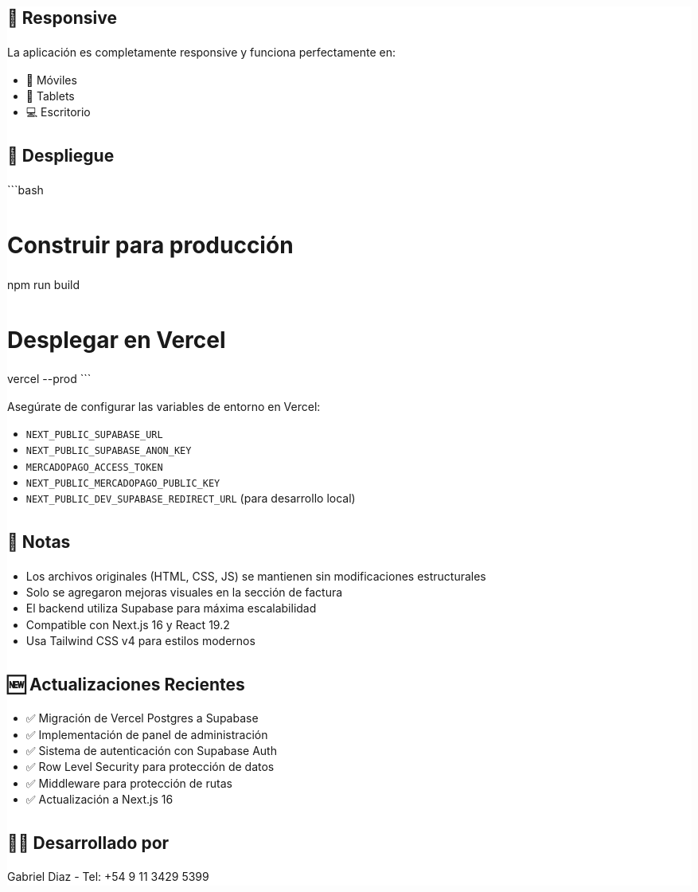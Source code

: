 ## 📱 Responsive

La aplicación es completamente responsive y funciona perfectamente en:
- 📱 Móviles
- 📱 Tablets
- 💻 Escritorio

## 🚀 Despliegue

\`\`\`bash
# Construir para producción
npm run build

# Desplegar en Vercel
vercel --prod
\`\`\`

Asegúrate de configurar las variables de entorno en Vercel:
- `NEXT_PUBLIC_SUPABASE_URL`
- `NEXT_PUBLIC_SUPABASE_ANON_KEY`
- `MERCADOPAGO_ACCESS_TOKEN`
- `NEXT_PUBLIC_MERCADOPAGO_PUBLIC_KEY`
- `NEXT_PUBLIC_DEV_SUPABASE_REDIRECT_URL` (para desarrollo local)

## 📝 Notas

- Los archivos originales (HTML, CSS, JS) se mantienen sin modificaciones estructurales
- Solo se agregaron mejoras visuales en la sección de factura
- El backend utiliza Supabase para máxima escalabilidad
- Compatible con Next.js 16 y React 19.2
- Usa Tailwind CSS v4 para estilos modernos

## 🆕 Actualizaciones Recientes

- ✅ Migración de Vercel Postgres a Supabase
- ✅ Implementación de panel de administración
- ✅ Sistema de autenticación con Supabase Auth
- ✅ Row Level Security para protección de datos
- ✅ Middleware para protección de rutas
- ✅ Actualización a Next.js 16

## 👨‍💻 Desarrollado por

Gabriel Diaz - Tel: +54 9 11 3429 5399
